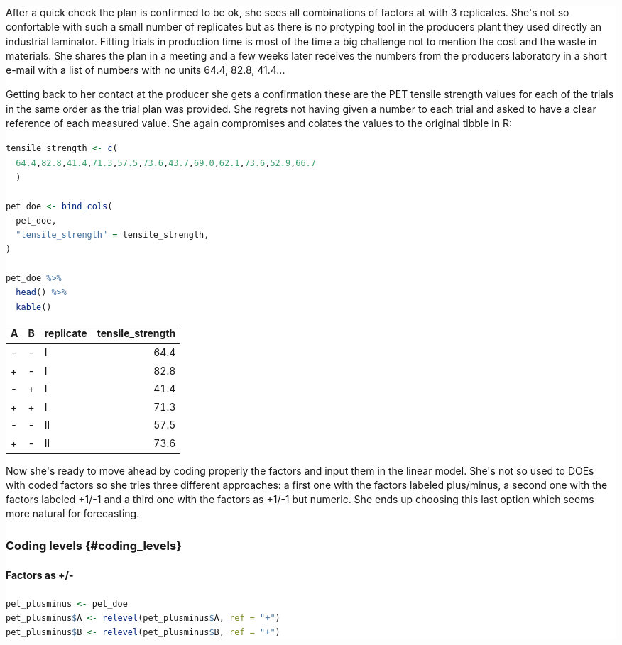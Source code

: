 After a quick check the plan is confirmed to be ok, she sees all combinations of factors at with 3 replicates. She's not so confortable with such a small number of replicates but as there is no protyping tool in the producers plant they used directly an industrial laminator. Fitting trials in production time is most of the time a big challenge not to mention the cost and the waste in materials. She shares the plan in a meeting and a few weeks later receives the numbers from the producers laboratory in a short e-mail with a list of numbers with no units 64.4, 82.8, 41.4...   

Getting back to her contact at the producer she gets a confirmation these are the PET tensile strength values for each of the trials in the same order as the trial plan was provided. She regrets not having given a number to each trial and asked to have a clear reference of each measured value. She again compromises and colates the values to the original tibble in R:


```r
tensile_strength <- c(
  64.4,82.8,41.4,71.3,57.5,73.6,43.7,69.0,62.1,73.6,52.9,66.7
  )

pet_doe <- bind_cols(
  pet_doe,
  "tensile_strength" = tensile_strength,
)

pet_doe %>%
  head() %>%
  kable()
```



|A  |B  |replicate | tensile_strength|
|:--|:--|:---------|----------------:|
|-  |-  |I         |             64.4|
|+  |-  |I         |             82.8|
|-  |+  |I         |             41.4|
|+  |+  |I         |             71.3|
|-  |-  |II        |             57.5|
|+  |-  |II        |             73.6|

Now she's ready to move ahead by coding properly the factors and input them in the linear model. She's not so used to DOEs with coded factors so she tries three different approaches: a first one with the factors labeled plus/minus, a second one with the factors labeled +1/-1 and a third one with the factors as +1/-1 but numeric. She ends up choosing this last option which seems more natural for forecasting.

### Coding levels {#coding_levels}

#### Factors as +/-


```r
pet_plusminus <- pet_doe
pet_plusminus$A <- relevel(pet_plusminus$A, ref = "+")
pet_plusminus$B <- relevel(pet_plusminus$B, ref = "+")
```
